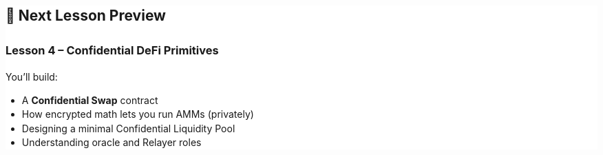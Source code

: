 
## 🚀 Next Lesson Preview

### **Lesson 4 – Confidential DeFi Primitives**

You’ll build:

* A **Confidential Swap** contract
* How encrypted math lets you run AMMs (privately)
* Designing a minimal Confidential Liquidity Pool
* Understanding oracle and Relayer roles
